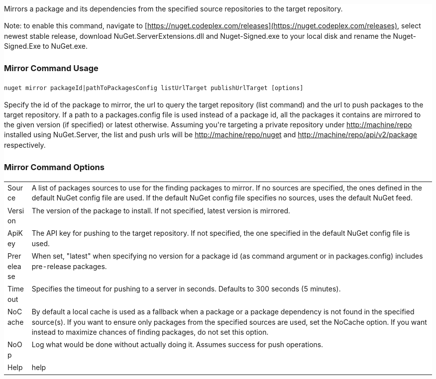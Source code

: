 Mirrors a package and its dependencies from the specified source repositories to the target repository.

Note: to enable this command, navigate to [https://nuget.codeplex.com/releases](https://nuget.codeplex.com/releases), select newest stable release, download NuGet.ServerExtensions.dll and Nuget-Signed.exe to your local disk and rename the Nuget-Signed.Exe to NuGet.exe.

### Mirror Command Usage
    nuget mirror packageId|pathToPackagesConfig listUrlTarget publishUrlTarget [options]

Specify the id of the package to mirror, the url to query the target repository (list command) and the url to push packages to the target repository.
If a path to a packages.config file is used instead of a package id, all the packages it contains are mirrored to the given version (if specified) or latest otherwise.
Assuming you're targeting a private repository under [http://machine/repo](http://machine/repo) installed using NuGet.Server, the list and push urls will be 
[http://machine/repo/nuget](http://machine/repo/nuget) and [http://machine/repo/api/v2/package](http://machine/repo/api/v2/package) respectively.

### Mirror Command Options
<table>
    <tr>
        <td>Source</td>
        <td>A list of packages sources to use for the finding packages to mirror. 
        If no sources are specified, the ones defined in the default NuGet config file are used. 
        If the default NuGet config file specifies no sources, uses the default NuGet feed.</td>
    </tr>
    <tr>
        <td>Version</td>
        <td>The version of the package to install. If not specified, latest version is mirrored.</td>
    </tr>
    <tr>
        <td>ApiKey</td>
        <td>The API key for pushing to the target repository. If not specified, the one specified in the default NuGet config file is used.</td>
    </tr>
    <tr>
        <td>Prerelease</td>
        <td>When set, "latest" when specifying no version for a package id (as command argument or in packages.config) includes pre-release packages.</td>
    </tr>
    <tr>
        <td>Timeout</td>
        <td>Specifies the timeout for pushing to a server in seconds. Defaults to 300 seconds (5 minutes).</td>
    </tr>
    <tr>
        <td>NoCache</td>
        <td>By default a local cache is used as a fallback when a package or a package dependency is not found in the specified source(s). 
        If you want to ensure only packages from the specified sources are used, set the NoCache option. 
        If you want instead to maximize chances of finding packages, do not set this option.</td>
    </tr>
    <tr>
        <td>NoOp</td>
        <td>Log what would be done without actually doing it. Assumes success for push operations.</td>
    </tr>
    <tr>
        <td>Help</td>
        <td>help</td>
    </tr>
</table>
